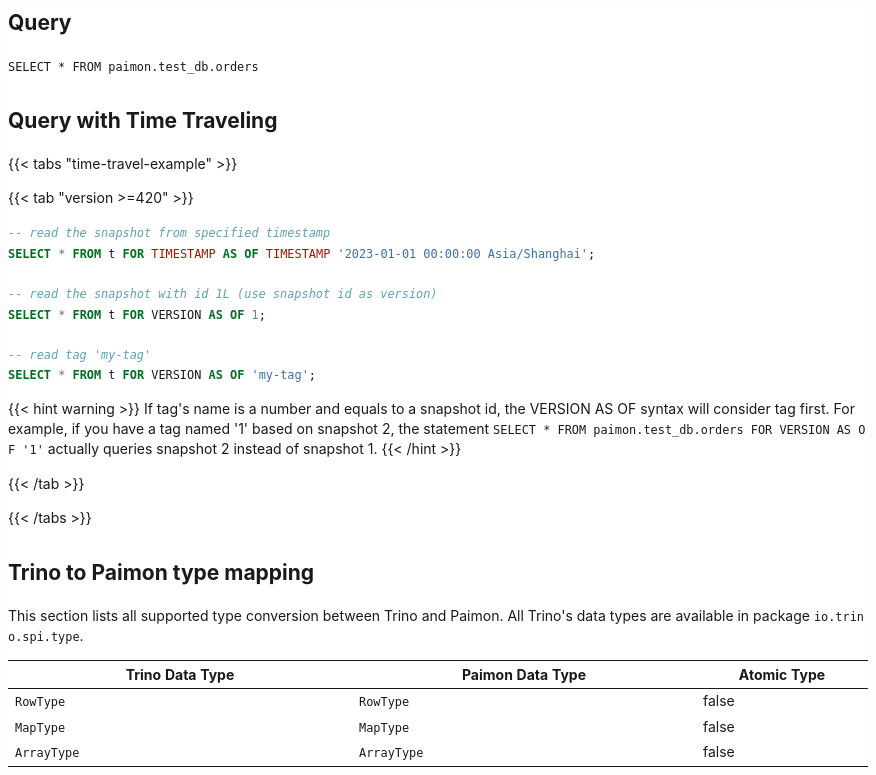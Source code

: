 ## Query

```
SELECT * FROM paimon.test_db.orders
```

## Query with Time Traveling
{{< tabs "time-travel-example" >}}

{{< tab "version >=420" >}}

```sql
-- read the snapshot from specified timestamp
SELECT * FROM t FOR TIMESTAMP AS OF TIMESTAMP '2023-01-01 00:00:00 Asia/Shanghai';

-- read the snapshot with id 1L (use snapshot id as version)
SELECT * FROM t FOR VERSION AS OF 1;

-- read tag 'my-tag'
SELECT * FROM t FOR VERSION AS OF 'my-tag';

```

{{< hint warning >}}
If tag's name is a number and equals to a snapshot id, the VERSION AS OF syntax will consider tag first. For example, if
you have a tag named '1' based on snapshot 2, the statement `SELECT * FROM paimon.test_db.orders FOR VERSION AS OF '1'` actually queries snapshot 2
instead of snapshot 1.
{{< /hint >}}

{{< /tab >}}


{{< /tabs >}}

## Trino to Paimon type mapping

This section lists all supported type conversion between Trino and Paimon.
All Trino's data types are available in package `io.trino.spi.type`.

<table class="table table-bordered">
    <thead>
    <tr>
      <th class="text-left" style="width: 10%">Trino Data Type</th>
      <th class="text-left" style="width: 10%">Paimon Data Type</th>
      <th class="text-left" style="width: 5%">Atomic Type</th>
    </tr>
    </thead>
    <tbody>
    <tr>
      <td><code>RowType</code></td>
      <td><code>RowType</code></td>
      <td>false</td>
    </tr>
    <tr>
      <td><code>MapType</code></td>
      <td><code>MapType</code></td>
      <td>false</td>
    </tr>
    <tr>
      <td><code>ArrayType</code></td>
      <td><code>ArrayType</code></td>
      <td>false</td>
    </tr>
    <tr>